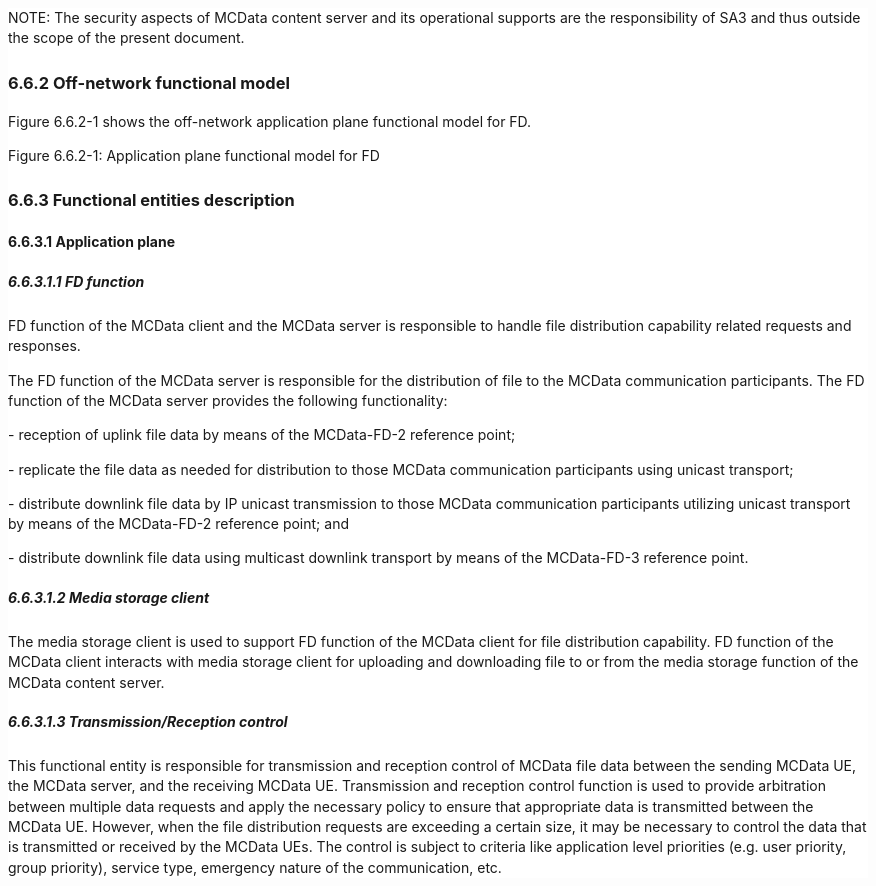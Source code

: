 NOTE: The security aspects of MCData content server and its operational
supports are the responsibility of SA3 and thus outside the scope of the
present document.

### 6.6.2 Off-network functional model

Figure 6.6.2-1 shows the off-network application plane functional model
for FD.

Figure 6.6.2-1: Application plane functional model for FD

### 6.6.3 Functional entities description

#### 6.6.3.1 Application plane

##### 6.6.3.1.1 FD function

FD function of the MCData client and the MCData server is responsible to
handle file distribution capability related requests and responses.

The FD function of the MCData server is responsible for the distribution
of file to the MCData communication participants. The FD function of the
MCData server provides the following functionality:

\- reception of uplink file data by means of the MCData-FD-2 reference
point;

\- replicate the file data as needed for distribution to those MCData
communication participants using unicast transport;

\- distribute downlink file data by IP unicast transmission to those
MCData communication participants utilizing unicast transport by means
of the MCData-FD-2 reference point; and

\- distribute downlink file data using multicast downlink transport by
means of the MCData-FD-3 reference point.

##### 6.6.3.1.2 Media storage client

The media storage client is used to support FD function of the MCData
client for file distribution capability. FD function of the MCData
client interacts with media storage client for uploading and downloading
file to or from the media storage function of the MCData content server.

##### 6.6.3.1.3 Transmission/Reception control

This functional entity is responsible for transmission and reception
control of MCData file data between the sending MCData UE, the MCData
server, and the receiving MCData UE. Transmission and reception control
function is used to provide arbitration between multiple data requests
and apply the necessary policy to ensure that appropriate data is
transmitted between the MCData UE. However, when the file distribution
requests are exceeding a certain size, it may be necessary to control
the data that is transmitted or received by the MCData UEs. The control
is subject to criteria like application level priorities (e.g. user
priority, group priority), service type, emergency nature of the
communication, etc.
